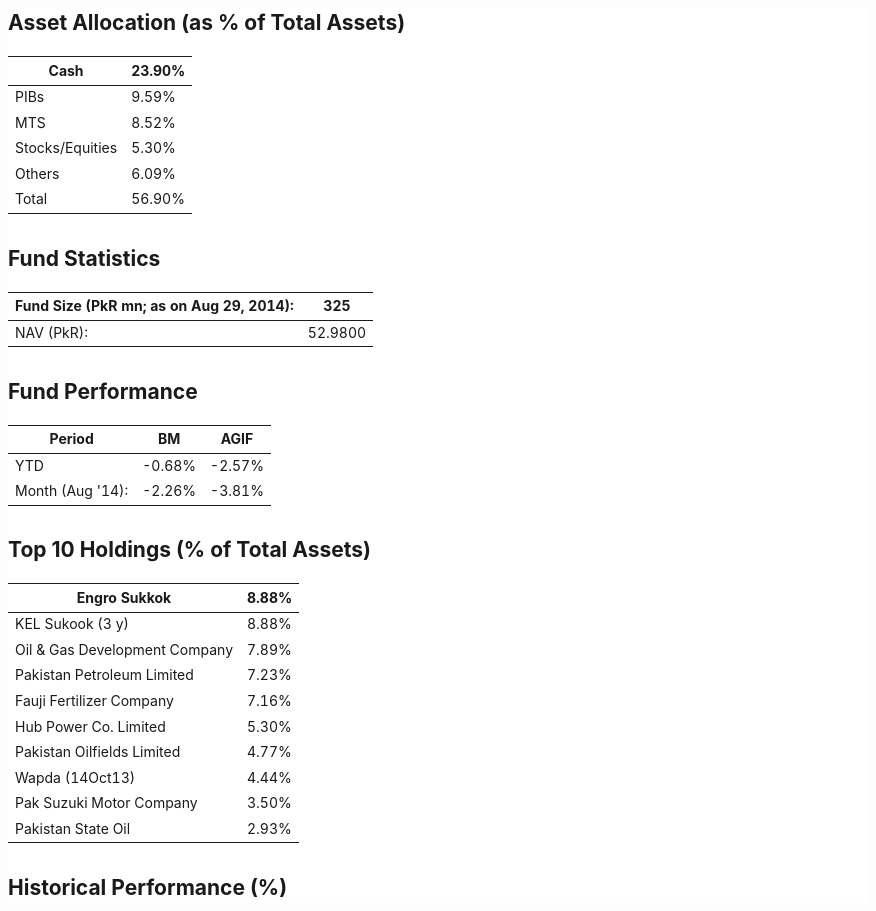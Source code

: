 ## Asset Allocation (as % of Total Assets)

| Cash            | 23.90% |
| --------------- | ------ |
| PIBs            | 9.59%  |
| MTS             | 8.52%  |
| Stocks/Equities | 5.30%  |
| Others          | 6.09%  |
| Total           | 56.90% |

## Fund Statistics

| Fund Size (PkR mn; as on Aug 29, 2014): | 325     |
| --------------------------------------- | ------- |
| NAV (PkR):                              | 52.9800 |

## Fund Performance

| Period           | BM     | AGIF   |
| ---------------- | ------ | ------ |
| YTD              | -0.68% | -2.57% |
| Month (Aug '14): | -2.26% | -3.81% |

## Top 10 Holdings (% of Total Assets)

| Engro Sukkok                  | 8.88% |
| ----------------------------- | ----- |
| KEL Sukook (3 y)              | 8.88% |
| Oil & Gas Development Company | 7.89% |
| Pakistan Petroleum Limited    | 7.23% |
| Fauji Fertilizer Company      | 7.16% |
| Hub Power Co. Limited         | 5.30% |
| Pakistan Oilfields Limited    | 4.77% |
| Wapda (14Oct13)               | 4.44% |
| Pak Suzuki Motor Company      | 3.50% |
| Pakistan State Oil            | 2.93% |

## Historical Performance (%)
